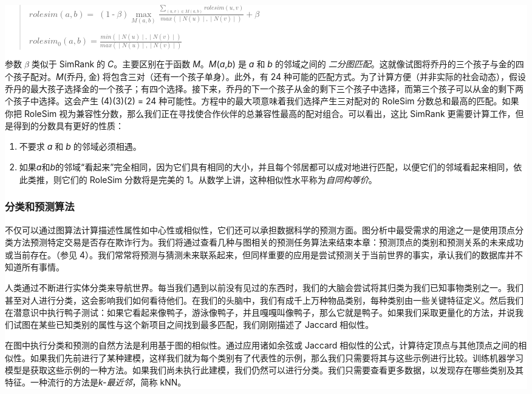 > <math alttext="r o l e s i m left-parenthesis a comma b right-parenthesis equals"><mrow><mi>r</mi> <mi>o</mi> <mi>l</mi> <mi>e</mi> <mi>s</mi> <mi>i</mi> <mi>m</mi> <mo>(</mo> <mi>a</mi> <mo>,</mo> <mi>b</mi> <mo>)</mo> <mo>=</mo></mrow></math> <math alttext="left-parenthesis 1 minus beta right-parenthesis max Underscript upper M left-parenthesis a comma b right-parenthesis Endscripts StartFraction sigma-summation Underscript left-parenthesis u comma v right-parenthesis element-of upper M left-parenthesis a comma b right-parenthesis Endscripts r o l e s i m left-parenthesis u comma v right-parenthesis Over m a x left-parenthesis StartAbsoluteValue upper N left-parenthesis u right-parenthesis EndAbsoluteValue comma StartAbsoluteValue upper N left-parenthesis v right-parenthesis EndAbsoluteValue right-parenthesis EndFraction plus beta"><mrow><mrow><mo>(</mo> <mn>1</mn> <mo>-</mo> <mi>β</mi> <mo>)</mo></mrow> <munder><mo form="prefix" movablelimits="false">max</mo> <mrow><mi>M</mi><mo>(</mo><mi>a</mi><mo>,</mo><mi>b</mi><mo>)</mo></mrow></munder> <mfrac><mrow><msub><mo>∑</mo> <mrow><mo>(</mo><mi>u</mi><mo>,</mo><mi>v</mi><mo>)</mo><mo>∈</mo><mi>M</mi><mo>(</mo><mi>a</mi><mo>,</mo><mi>b</mi><mo>)</mo></mrow></msub> <mi>r</mi><mi>o</mi><mi>l</mi><mi>e</mi><mi>s</mi><mi>i</mi><mi>m</mi><mrow><mo>(</mo><mi>u</mi><mo>,</mo><mi>v</mi><mo>)</mo></mrow></mrow> <mrow><mi>m</mi><mi>a</mi><mi>x</mi><mo>(</mo><mo>|</mo><mi>N</mi><mo>(</mo><mi>u</mi><mo>)</mo><mo>|</mo><mo>,</mo><mo>|</mo><mi>N</mi><mo>(</mo><mi>v</mi><mo>)</mo><mo>|</mo><mo>)</mo></mrow></mfrac> <mo>+</mo> <mi>β</mi></mrow></math>
> 
> <math alttext="r o l e s i m 0 left-parenthesis a comma b right-parenthesis equals StartFraction m i n left-parenthesis StartAbsoluteValue upper N left-parenthesis u right-parenthesis EndAbsoluteValue comma StartAbsoluteValue upper N left-parenthesis v right-parenthesis EndAbsoluteValue right-parenthesis Over m a x left-parenthesis StartAbsoluteValue upper N left-parenthesis u right-parenthesis EndAbsoluteValue comma StartAbsoluteValue upper N left-parenthesis v right-parenthesis EndAbsoluteValue right-parenthesis EndFraction"><mrow><mi>r</mi> <mi>o</mi> <mi>l</mi> <mi>e</mi> <mi>s</mi> <mi>i</mi> <msub><mi>m</mi> <mn>0</mn></msub> <mrow><mo>(</mo> <mi>a</mi> <mo>,</mo> <mi>b</mi> <mo>)</mo></mrow> <mo>=</mo> <mfrac><mrow><mi>m</mi><mi>i</mi><mi>n</mi><mo>(</mo><mo>|</mo><mi>N</mi><mo>(</mo><mi>u</mi><mo>)</mo><mo>|</mo><mo>,</mo><mo>|</mo><mi>N</mi><mo>(</mo><mi>v</mi><mo>)</mo><mo>|</mo><mo>)</mo></mrow> <mrow><mi>m</mi><mi>a</mi><mi>x</mi><mo>(</mo><mo>|</mo><mi>N</mi><mo>(</mo><mi>u</mi><mo>)</mo><mo>|</mo><mo>,</mo><mo>|</mo><mi>N</mi><mo>(</mo><mi>v</mi><mo>)</mo><mo>|</mo><mo>)</mo></mrow></mfrac></mrow></math>

参数 <math alttext="beta"><mi>β</mi></math> 类似于 SimRank 的 *C*。主要区别在于函数 *M*。*M*(*a*,*b*) 是 *a* 和 *b* 的邻域之间的 *二分图匹配*。这就像试图将乔丹的三个孩子与金的四个孩子配对。*M*(乔丹, 金) 将包含三对（还有一个孩子单身）。此外，有 24 种可能的匹配方式。为了计算方便（并非实际的社会动态），假设乔丹的最大孩子选择金的一个孩子；有四个选择。接下来，乔丹的下一个孩子从金的剩下三个孩子中选择，而第三个孩子可以从金的剩下两个孩子中选择。这会产生 (4)(3)(2) = 24 种可能性。方程中的最大项意味着我们选择产生三对配对的 RoleSim 分数总和最高的匹配。如果你把 RoleSim 视为兼容性分数，那么我们正在寻找使合作伙伴的总兼容性最高的配对组合。可以看出，这比 SimRank 更需要计算工作，但是得到的分数具有更好的性质：  

1.  不要求 *a* 和 *b* 的邻域必须相遇。

1.  如果*a*和*b*的邻域“看起来”完全相同，因为它们具有相同的大小，并且每个邻居都可以成对地进行匹配，以便它们的邻域看起来相同，依此类推，则它们的 RoleSim 分数将是完美的 1。从数学上讲，这种相似性水平称为*自同构等价*。

### 分类和预测算法

不仅可以通过图算法计算描述性属性如中心性或相似性，它们还可以承担数据科学的预测方面。图分析中最受需求的用途之一是使用顶点分类方法预测特定交易是否存在欺诈行为。我们将通过查看几种与图相关的预测任务算法来结束本章：预测顶点的类别和预测关系的未来成功或当前存在。（参见 4）。我们常常将预测与猜测未来联系起来，但同样重要的应用是尝试预测关于当前世界的事实，承认我们的数据库并不知道所有事情。

人类通过不断进行实体分类来导航世界。每当我们遇到以前没有见过的东西时，我们的大脑会尝试将其归类为我们已知事物类别之一。我们甚至对人进行分类，这会影响我们如何看待他们。在我们的头脑中，我们有成千上万种物品类别，每种类别由一些关键特征定义。然后我们在潜意识中执行鸭子测试：如果它看起来像鸭子，游泳像鸭子，并且嘎嘎叫像鸭子，那么它就是鸭子。如果我们采取更量化的方法，并说我们试图在某些已知类别的属性与这个新项目之间找到最多匹配，我们刚刚描述了 Jaccard 相似性。

在图中执行分类和预测的自然方法是利用基于图的相似性。通过应用诸如余弦或 Jaccard 相似性的公式，计算待定顶点与其他顶点之间的相似性。如果我们先前进行了某种建模，这样我们就为每个类别有了代表性的示例，那么我们只需要将其与这些示例进行比较。训练机器学习模型是获取这些示例的一种方法。如果我们尚未执行此建模，我们仍然可以进行分类。我们只需要查看更多数据，以发现存在哪些类别及其特征。一种流行的方法是*k-最近邻*，简称 kNN。
